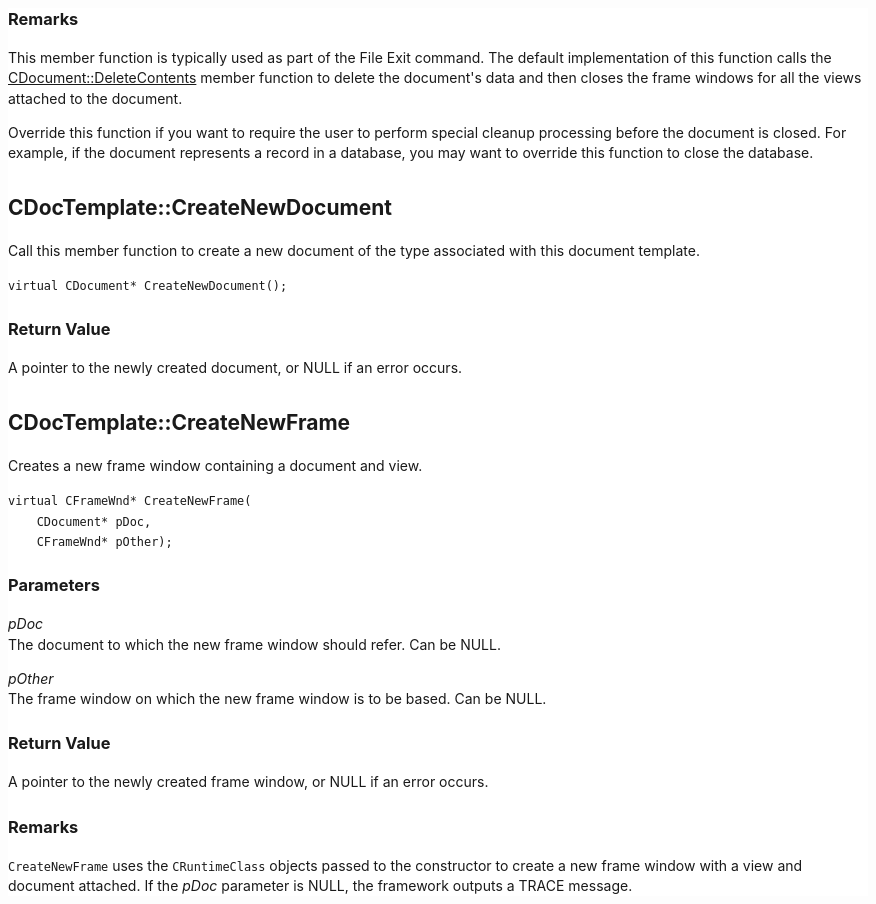 ### Remarks

This member function is typically used as part of the File Exit command. The default implementation of this function calls the [CDocument::DeleteContents](../../mfc/reference/cdocument-class.md#deletecontents) member function to delete the document's data and then closes the frame windows for all the views attached to the document.

Override this function if you want to require the user to perform special cleanup processing before the document is closed. For example, if the document represents a record in a database, you may want to override this function to close the database.

## <a name="createnewdocument"></a> CDocTemplate::CreateNewDocument

Call this member function to create a new document of the type associated with this document template.

```
virtual CDocument* CreateNewDocument();
```

### Return Value

A pointer to the newly created document, or NULL if an error occurs.

## <a name="createnewframe"></a> CDocTemplate::CreateNewFrame

Creates a new frame window containing a document and view.

```
virtual CFrameWnd* CreateNewFrame(
    CDocument* pDoc,
    CFrameWnd* pOther);
```

### Parameters

*pDoc*<br/>
The document to which the new frame window should refer. Can be NULL.

*pOther*<br/>
The frame window on which the new frame window is to be based. Can be NULL.

### Return Value

A pointer to the newly created frame window, or NULL if an error occurs.

### Remarks

`CreateNewFrame` uses the `CRuntimeClass` objects passed to the constructor to create a new frame window with a view and document attached. If the *pDoc* parameter is NULL, the framework outputs a TRACE message.

